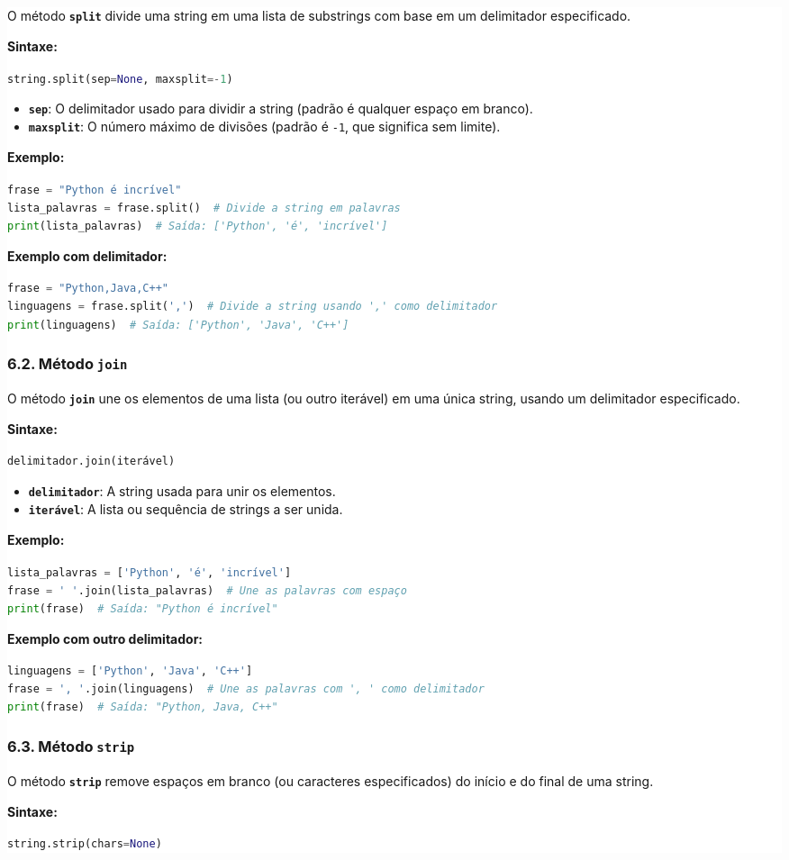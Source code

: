 O método **`split`** divide uma string em uma lista de substrings com base em um delimitador especificado.

**Sintaxe:**
```py
string.split(sep=None, maxsplit=-1)
```

- **`sep`**: O delimitador usado para dividir a string (padrão é qualquer espaço em branco).
- **`maxsplit`**: O número máximo de divisões (padrão é `-1`, que significa sem limite).

**Exemplo:**
```py
frase = "Python é incrível"
lista_palavras = frase.split()  # Divide a string em palavras
print(lista_palavras)  # Saída: ['Python', 'é', 'incrível']
```

**Exemplo com delimitador:**
```py
frase = "Python,Java,C++"
linguagens = frase.split(',')  # Divide a string usando ',' como delimitador
print(linguagens)  # Saída: ['Python', 'Java', 'C++']
```

### 6.2. Método `join`

O método **`join`** une os elementos de uma lista (ou outro iterável) em uma única string, usando um delimitador especificado.

**Sintaxe:**
```py
delimitador.join(iterável)
```

- **`delimitador`**: A string usada para unir os elementos.
- **`iterável`**: A lista ou sequência de strings a ser unida.

**Exemplo:**
```py
lista_palavras = ['Python', 'é', 'incrível']
frase = ' '.join(lista_palavras)  # Une as palavras com espaço
print(frase)  # Saída: "Python é incrível"
```

**Exemplo com outro delimitador:**
```py
linguagens = ['Python', 'Java', 'C++']
frase = ', '.join(linguagens)  # Une as palavras com ', ' como delimitador
print(frase)  # Saída: "Python, Java, C++"
```

### 6.3. Método `strip`

O método **`strip`** remove espaços em branco (ou caracteres especificados) do início e do final de uma string.

**Sintaxe:**
```py
string.strip(chars=None)
```
